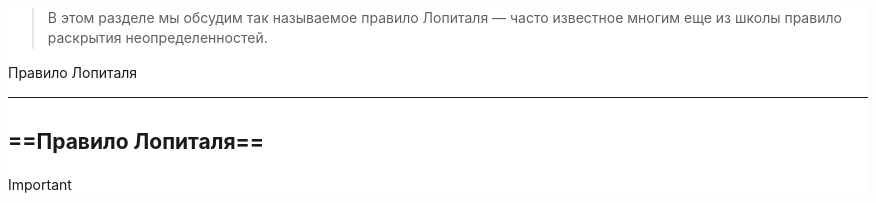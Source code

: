 > В этом разделе мы обсудим так называемое правило Лопиталя — часто известное многим еще из школы правило раскрытия неопределенностей.

Правило Лопиталя

---

## ==Правило Лопиталя==

> [!important]  
